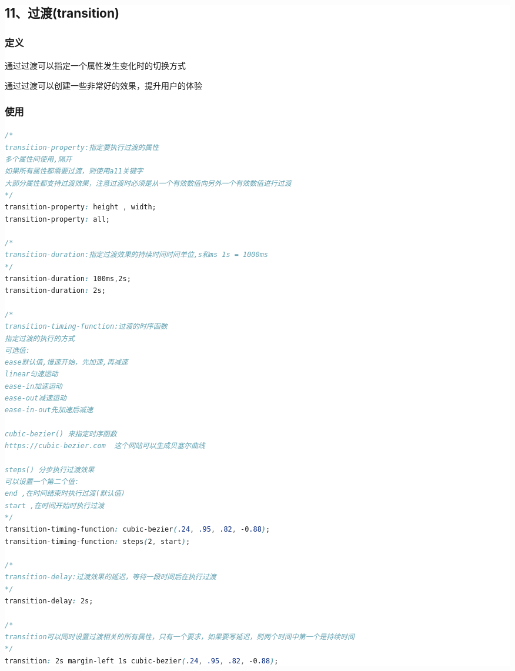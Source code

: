 ## 11、过渡(transition)

### 定义

通过过渡可以指定一个属性发生变化时的切换方式

通过过渡可以创建一些非常好的效果，提升用户的体验

### 使用

```css
/*
transition-property:指定要执行过渡的属性
多个属性间使用,隔开
如果所有属性都需要过渡，则使用a11关键字
大部分属性都支持过渡效果，注意过渡时必须是从一个有效数值向另外一个有效数值进行过渡
*/
transition-property: height , width;
transition-property: all;

/*
transition-duration:指定过渡效果的持续时间时间单位,s和ms 1s = 1000ms
*/
transition-duration: 100ms,2s;
transition-duration: 2s;

/*
transition-timing-function:过渡的时序函数
指定过渡的执行的方式
可选值:
ease默认值,慢速开始，先加速,再减速
linear匀速运动
ease-in加速运动
ease-out减速运动
ease-in-out先加速后减速

cubic-bezier() 来指定时序函数
https://cubic-bezier.com  这个网站可以生成贝塞尔曲线

steps() 分步执行过渡效果
可以设置一个第二个值:
end ,在时间结束时执行过渡(默认值)
start ,在时间开始时执行过渡
*/
transition-timing-function: cubic-bezier(.24, .95, .82, -0.88);
transition-timing-function: steps(2, start);

/*
transition-delay:过渡效果的延迟，等待一段时间后在执行过渡
*/
transition-delay: 2s;

/*
transition可以同时设置过渡相关的所有属性，只有一个要求，如果要写延迟，则两个时间中第一个是持续时间
*/
transition: 2s margin-left 1s cubic-bezier(.24, .95, .82, -0.88);

```
